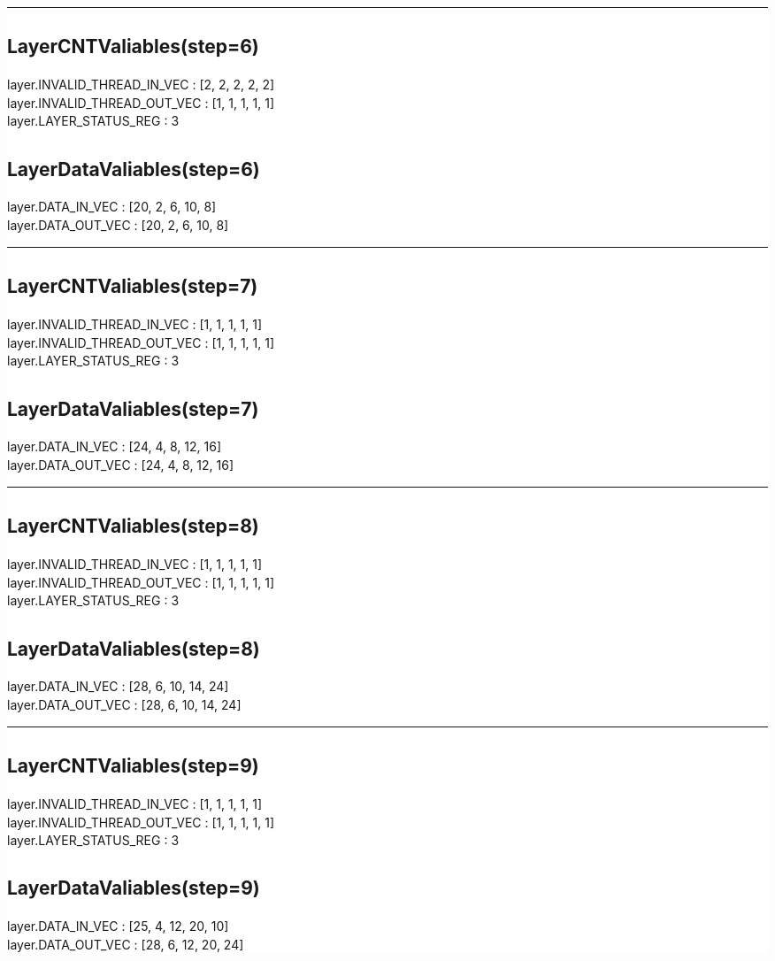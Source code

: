 ***

## LayerCNTValiables(step=6)  

layer.INVALID_THREAD_IN_VEC : [2, 2, 2, 2, 2]  
layer.INVALID_THREAD_OUT_VEC : [1, 1, 1, 1, 1]  
layer.LAYER_STATUS_REG : 3  

## LayerDataValiables(step=6)  

layer.DATA_IN_VEC : [20, 2, 6, 10, 8]  
layer.DATA_OUT_VEC : [20, 2, 6, 10, 8]  

***

## LayerCNTValiables(step=7)  

layer.INVALID_THREAD_IN_VEC : [1, 1, 1, 1, 1]  
layer.INVALID_THREAD_OUT_VEC : [1, 1, 1, 1, 1]  
layer.LAYER_STATUS_REG : 3  

## LayerDataValiables(step=7)  

layer.DATA_IN_VEC : [24, 4, 8, 12, 16]  
layer.DATA_OUT_VEC : [24, 4, 8, 12, 16]  

***

## LayerCNTValiables(step=8)  

layer.INVALID_THREAD_IN_VEC : [1, 1, 1, 1, 1]  
layer.INVALID_THREAD_OUT_VEC : [1, 1, 1, 1, 1]  
layer.LAYER_STATUS_REG : 3  

## LayerDataValiables(step=8)  

layer.DATA_IN_VEC : [28, 6, 10, 14, 24]  
layer.DATA_OUT_VEC : [28, 6, 10, 14, 24]  

***

## LayerCNTValiables(step=9)  

layer.INVALID_THREAD_IN_VEC : [1, 1, 1, 1, 1]  
layer.INVALID_THREAD_OUT_VEC : [1, 1, 1, 1, 1]  
layer.LAYER_STATUS_REG : 3  

## LayerDataValiables(step=9)  

layer.DATA_IN_VEC : [25, 4, 12, 20, 10]  
layer.DATA_OUT_VEC : [28, 6, 12, 20, 24]  
